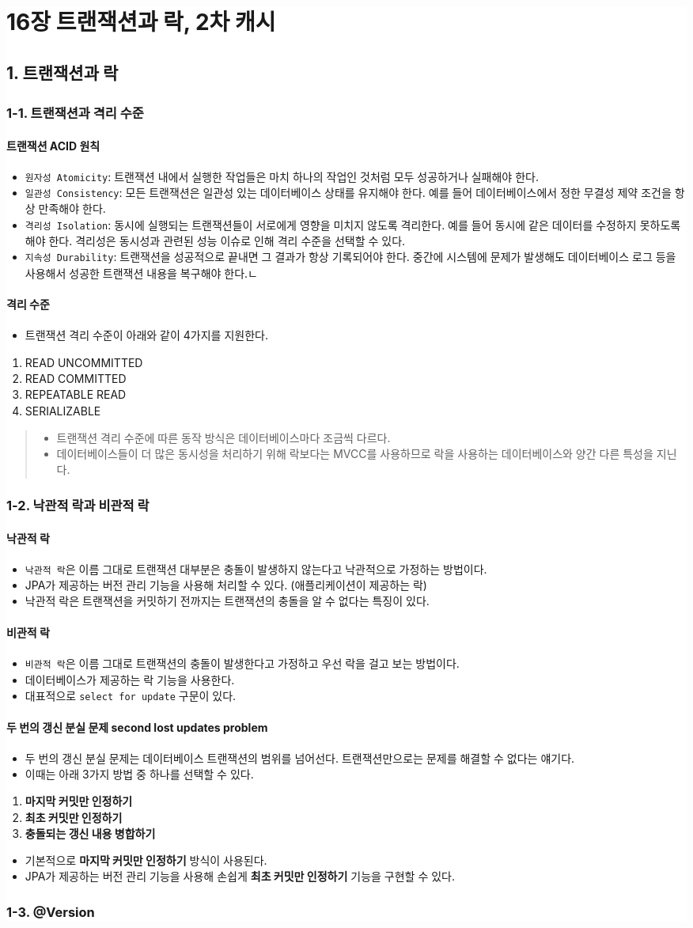 # 16장 트랜잭션과 락, 2차 캐시

## 1. 트랜잭션과 락

### 1-1. 트랜잭션과 격리 수준

#### 트랜잭션 ACID 원칙

- `원자성 Atomicity`: 트랜잭션 내에서 실행한 작업들은 마치 하나의 작업인 것처럼 모두 성공하거나 실패해야 한다.
- `일관성 Consistency`: 모든 트랜잭션은 일관성 있는 데이터베이스 상태를 유지해야 한다. 예를 들어 데이터베이스에서 정한 무결성 제약 조건을 항상 만족해야 한다.
- `격리성 Isolation`: 동시에 실행되는 트랜잭션들이 서로에게 영향을 미치지 않도록 격리한다. 예를 들어 동시에 같은 데이터를 수정하지 못하도록 해야 한다. 격리성은 동시성과 관련된 성능 이슈로 인해 격리 수준을 선택할 수 있다.
- `지속성 Durability`: 트랜잭션을 성공적으로 끝내면 그 결과가 항상 기록되어야 한다. 중간에 시스템에 문제가 발생해도 데이터베이스 로그 등을 사용해서 성공한 트랜잭션 내용을 복구해야 한다.ㄴ

#### 격리 수준

- 트랜잭션 격리 수준이 아래와 같이 4가지를 지원한다.
1. READ UNCOMMITTED
2. READ COMMITTED
3. REPEATABLE READ
4. SERIALIZABLE

> - 트랜잭션 격리 수준에 따른 동작 방식은 데이터베이스마다 조금씩 다르다.
> - 데이터베이스들이 더 많은 동시성을 처리하기 위해 락보다는 MVCC를 사용하므로 락을 사용하는 데이터베이스와 양간 다른 특성을 지닌다.

### 1-2. 낙관적 락과 비관적 락

#### 낙관적 락

- `낙관적 락`은 이름 그대로 트랜잭션 대부분은 충돌이 발생하지 않는다고 낙관적으로 가정하는 방법이다.
- JPA가 제공하는 버전 관리 기능을 사용해 처리할 수 있다. (애플리케이션이 제공하는 락)
- 낙관적 락은 트랜잭션을 커밋하기 전까지는 트랜잭션의 충돌을 알 수 없다는 특징이 있다.

#### 비관적 락

- `비관적 락`은 이름 그대로 트랜잭션의 충돌이 발생한다고 가정하고 우선 락을 걸고 보는 방법이다.
- 데이터베이스가 제공하는 락 기능을 사용한다.
- 대표적으로 `select for update` 구문이 있다.

#### 두 번의 갱신 분실 문제 second lost updates problem

- 두 번의 갱신 분실 문제는 데이터베이스 트랜잭션의 범위를 넘어선다. 트랜잭션만으로는 문제를 해결할 수 없다는 얘기다.
- 이때는 아래 3가지 방법 중 하나를 선택할 수 있다.

1. **마지막 커밋만 인정하기**
2. **최초 커밋만 인정하기**
3. **충돌되는 갱신 내용 병합하기**

- 기본적으로 **마지막 커밋만 인정하기** 방식이 사용된다.
- JPA가 제공하는 버전 관리 기능을 사용해 손쉽게 **최초 커밋만 인정하기** 기능을 구현할 수 있다.

### 1-3. @Version
